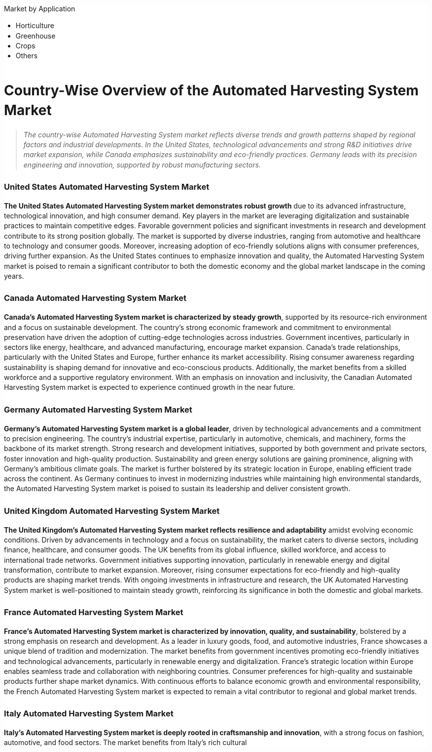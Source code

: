 Market by Application</h3><ul><li>Horticulture</li><li> Greenhouse</li><li> Crops</li><li> Others</li></ul><h1><span class="">Country-Wise Overview of the Automated Harvesting System Market<br /></span></h1><blockquote><p><em><span class="">The country-wise Automated Harvesting System market reflects diverse trends and growth patterns shaped by regional factors and industrial developments. In the United States, technological advancements and strong R&amp;D initiatives drive market expansion, while Canada emphasizes sustainability and eco-friendly practices. Germany leads with its precision engineering and innovation, supported by robust manufacturing sectors.</span></em></p></blockquote><h3><strong>United States Automated Harvesting System Market</strong></h3><p><strong>The United States Automated Harvesting System market demonstrates robust growth</strong> due to its advanced infrastructure, technological innovation, and high consumer demand. Key players in the market are leveraging digitalization and sustainable practices to maintain competitive edges. Favorable government policies and significant investments in research and development contribute to its strong position globally. The market is supported by diverse industries, ranging from automotive and healthcare to technology and consumer goods. Moreover, increasing adoption of eco-friendly solutions aligns with consumer preferences, driving further expansion. As the United States continues to emphasize innovation and quality, the Automated Harvesting System market is poised to remain a significant contributor to both the domestic economy and the global market landscape in the coming years.</p><h3><strong>Canada Automated Harvesting System Market</strong></h3><p><strong>Canada&rsquo;s Automated Harvesting System market is characterized by steady growth</strong>, supported by its resource-rich environment and a focus on sustainable development. The country&rsquo;s strong economic framework and commitment to environmental preservation have driven the adoption of cutting-edge technologies across industries. Government incentives, particularly in sectors like energy, healthcare, and advanced manufacturing, encourage market expansion. Canada&rsquo;s trade relationships, particularly with the United States and Europe, further enhance its market accessibility. Rising consumer awareness regarding sustainability is shaping demand for innovative and eco-conscious products. Additionally, the market benefits from a skilled workforce and a supportive regulatory environment. With an emphasis on innovation and inclusivity, the Canadian Automated Harvesting System market is expected to experience continued growth in the near future.</p><h3><strong>Germany Automated Harvesting System Market</strong></h3><p><strong>Germany&rsquo;s Automated Harvesting System market is a global leader</strong>, driven by technological advancements and a commitment to precision engineering. The country&rsquo;s industrial expertise, particularly in automotive, chemicals, and machinery, forms the backbone of its market strength. Strong research and development initiatives, supported by both government and private sectors, foster innovation and high-quality production. Sustainability and green energy solutions are gaining prominence, aligning with Germany&rsquo;s ambitious climate goals. The market is further bolstered by its strategic location in Europe, enabling efficient trade across the continent. As Germany continues to invest in modernizing industries while maintaining high environmental standards, the Automated Harvesting System market is poised to sustain its leadership and deliver consistent growth.</p><h3><strong>United Kingdom Automated Harvesting System Market</strong></h3><p><strong>The United Kingdom&rsquo;s Automated Harvesting System market reflects resilience and adaptability</strong> amidst evolving economic conditions. Driven by advancements in technology and a focus on sustainability, the market caters to diverse sectors, including finance, healthcare, and consumer goods. The UK benefits from its global influence, skilled workforce, and access to international trade networks. Government initiatives supporting innovation, particularly in renewable energy and digital transformation, contribute to market expansion. Moreover, rising consumer expectations for eco-friendly and high-quality products are shaping market trends. With ongoing investments in infrastructure and research, the UK Automated Harvesting System market is well-positioned to maintain steady growth, reinforcing its significance in both the domestic and global markets.</p><h3><strong>France Automated Harvesting System Market</strong></h3><p><strong>France&rsquo;s Automated Harvesting System market is characterized by innovation, quality, and sustainability</strong>, bolstered by a strong emphasis on research and development. As a leader in luxury goods, food, and automotive industries, France showcases a unique blend of tradition and modernization. The market benefits from government incentives promoting eco-friendly initiatives and technological advancements, particularly in renewable energy and digitalization. France&rsquo;s strategic location within Europe enables seamless trade and collaboration with neighboring countries. Consumer preferences for high-quality and sustainable products further shape market dynamics. With continuous efforts to balance economic growth and environmental responsibility, the French Automated Harvesting System market is expected to remain a vital contributor to regional and global market trends.</p><h3><strong>Italy Automated Harvesting System Market</strong></h3><p><strong>Italy&rsquo;s Automated Harvesting System market is deeply rooted in craftsmanship and innovation</strong>, with a strong focus on fashion, automotive, and food sectors. The market benefits from Italy&rsquo;s rich cultural